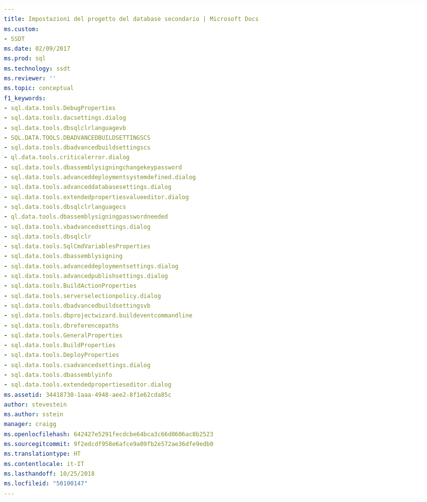 ```yaml
---
title: Impostazioni del progetto del database secondario | Microsoft Docs
ms.custom:
- SSDT
ms.date: 02/09/2017
ms.prod: sql
ms.technology: ssdt
ms.reviewer: ''
ms.topic: conceptual
f1_keywords:
- sql.data.tools.DebugProperties
- sql.data.tools.dacsettings.dialog
- sql.data.tools.dbsqlclrlanguagevb
- SQL.DATA.TOOLS.DBADVANCEDBUILDSETTINGSCS
- sql.data.tools.dbadvancedbuildsettingscs
- ql.data.tools.criticalerror.dialog
- sql.data.tools.dbassemblysigningchangekeypassword
- sql.data.tools.advanceddeploymentsystemdefined.dialog
- sql.data.tools.advanceddatabasesettings.dialog
- sql.data.tools.extendedpropertiesvalueeditor.dialog
- sql.data.tools.dbsqlclrlanguagecs
- ql.data.tools.dbassemblysigningpasswordneeded
- sql.data.tools.vbadvancedsettings.dialog
- sql.data.tools.dbsqlclr
- sql.data.tools.SqlCmdVariablesProperties
- sql.data.tools.dbassemblysigning
- sql.data.tools.advanceddeploymentsettings.dialog
- sql.data.tools.advancedpublishsettings.dialog
- sql.data.tools.BuildActionProperties
- sql.data.tools.serverselectionpolicy.dialog
- sql.data.tools.dbadvancedbuildsettingsvb
- sql.data.tools.dbprojectwizard.buildeventcommandline
- sql.data.tools.dbreferencepaths
- sql.data.tools.GeneralProperties
- sql.data.tools.BuildProperties
- sql.data.tools.DeployProperties
- sql.data.tools.csadvancedsettings.dialog
- sql.data.tools.dbassemblyinfo
- sql.data.tools.extendedpropertieseditor.dialog
ms.assetid: 34418730-1aaa-4948-aee2-8f1e62cda85c
author: stevestein
ms.author: sstein
manager: craigg
ms.openlocfilehash: 642427e5291fecdcbe64bca3c66d0606ac8b2523
ms.sourcegitcommit: 9f2edcdf958e6afce9a09fb2e572ae36dfe9edb0
ms.translationtype: HT
ms.contentlocale: it-IT
ms.lasthandoff: 10/25/2018
ms.locfileid: "50100147"
---
```
